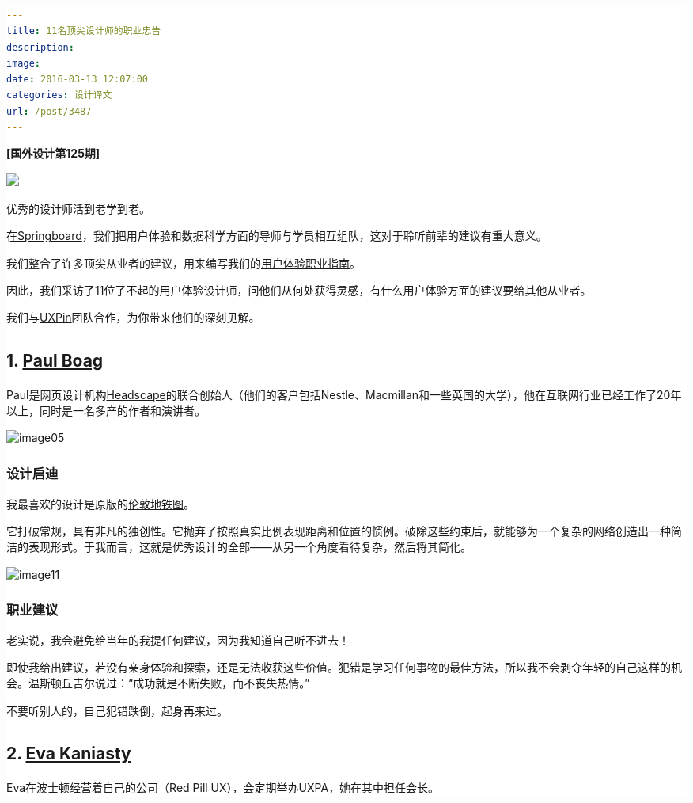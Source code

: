 ```yaml
---
title: 11名顶尖设计师的职业忠告
description: 
image: 
date: 2016-03-13 12:07:00
categories: 设计译文
url: /post/3487
---
```


**[国外设计第125期]**

![](https://storage.fleek-internal.com/0a3a8890-e65e-47ce-93d7-0442b9209d38-bucket/blog/posts/2016-03/03-11/11-top-designers.jpg)

优秀的设计师活到老学到老。

在[Springboard](http://springboard.com)，我们把用户体验和数据科学方面的导师与学员相互组队，这对于聆听前辈的建议有重大意义。

我们整合了许多顶尖从业者的建议，用来编写我们的[用户体验职业指南](https://www.springboard.com/guide-to-ux-design-careers/)。

因此，我们采访了11位了不起的用户体验设计师，问他们从何处获得灵感，有什么用户体验方面的建议要给其他从业者。

我们与[UXPin](https://www.uxpin.com/)团队合作，为你带来他们的深刻见解。

## 1. [Paul Boag](https://twitter.com/boagworld)

Paul是网页设计机构[Headscape](http://headscape.co.uk/)的联合创始人（他们的客户包括Nestle、Macmillan和一些英国的大学），他在互联网行业已经工作了20年以上，同时是一名多产的作者和演讲者。

![image05](https://storage.fleek-internal.com/0a3a8890-e65e-47ce-93d7-0442b9209d38-bucket/blog/posts/2016-03/03-11/image052.png)

### 设计启迪

我最喜欢的设计是原版的[伦敦地铁图](http://www.theverge.com/2013/3/29/4160028/harry-beck-designer-of-iconic-london-underground-map)。

它打破常规，具有非凡的独创性。它抛弃了按照真实比例表现距离和位置的惯例。破除这些约束后，就能够为一个复杂的网络创造出一种简洁的表现形式。于我而言，这就是优秀设计的全部——从另一个角度看待复杂，然后将其简化。

![image11](https://storage.fleek-internal.com/0a3a8890-e65e-47ce-93d7-0442b9209d38-bucket/blog/posts/2016-03/03-11/image11.png)

### 职业建议

老实说，我会避免给当年的我提任何建议，因为我知道自己听不进去！

即使我给出建议，若没有亲身体验和探索，还是无法收获这些价值。犯错是学习任何事物的最佳方法，所以我不会剥夺年轻的自己这样的机会。温斯顿丘吉尔说过：“成功就是不断失败，而不丧失热情。”

不要听别人的，自己犯错跌倒，起身再来过。

## 2. [Eva Kaniasty](https://twitter.com/kaniasty)

Eva在波士顿经营着自己的公司（[Red Pill UX](http://www.redpillux.com/)），会定期举办[UXPA](http://www.upaboston.org/)，她在其中担任会长。
